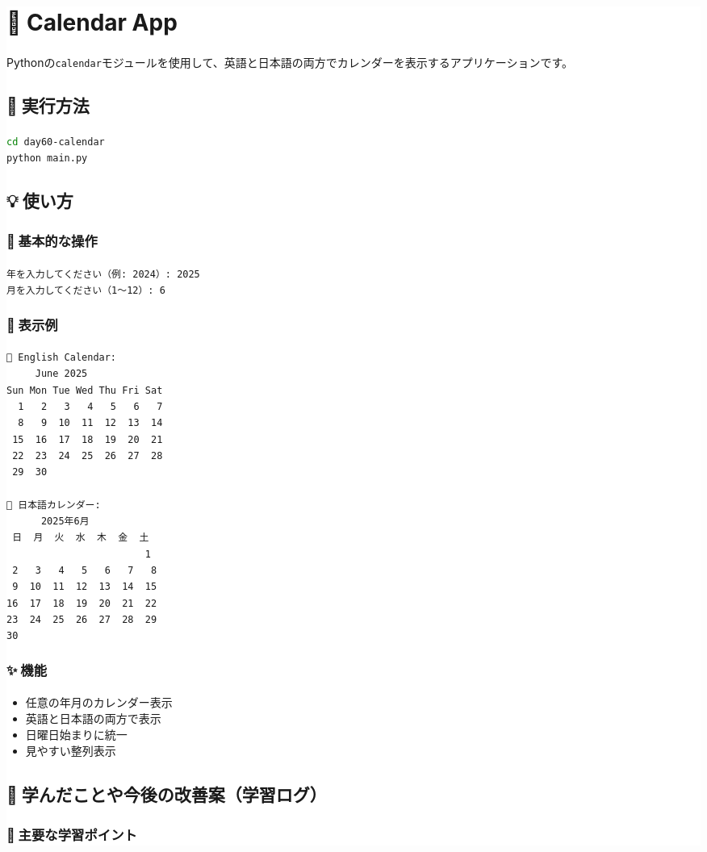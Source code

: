 # 📅 Calendar App

Pythonの`calendar`モジュールを使用して、英語と日本語の両方でカレンダーを表示するアプリケーションです。

## 🚀 実行方法
```bash
cd day60-calendar
python main.py
```

## 💡 使い方

### 📝 基本的な操作
```
年を入力してください（例: 2024）: 2025
月を入力してください（1〜12）: 6
```

### 📅 表示例
```
📅 English Calendar:
     June 2025
Sun Mon Tue Wed Thu Fri Sat
  1   2   3   4   5   6   7
  8   9  10  11  12  13  14
 15  16  17  18  19  20  21
 22  23  24  25  26  27  28
 29  30

🗾 日本語カレンダー:
      2025年6月
 日  月  火  水  木  金  土
                        1
 2   3   4   5   6   7   8
 9  10  11  12  13  14  15
16  17  18  19  20  21  22
23  24  25  26  27  28  29
30
```

### ✨ 機能
- 任意の年月のカレンダー表示
- 英語と日本語の両方で表示
- 日曜日始まりに統一
- 見やすい整列表示

## 📖 学んだことや今後の改善案（学習ログ）

### 🔧 主要な学習ポイント
